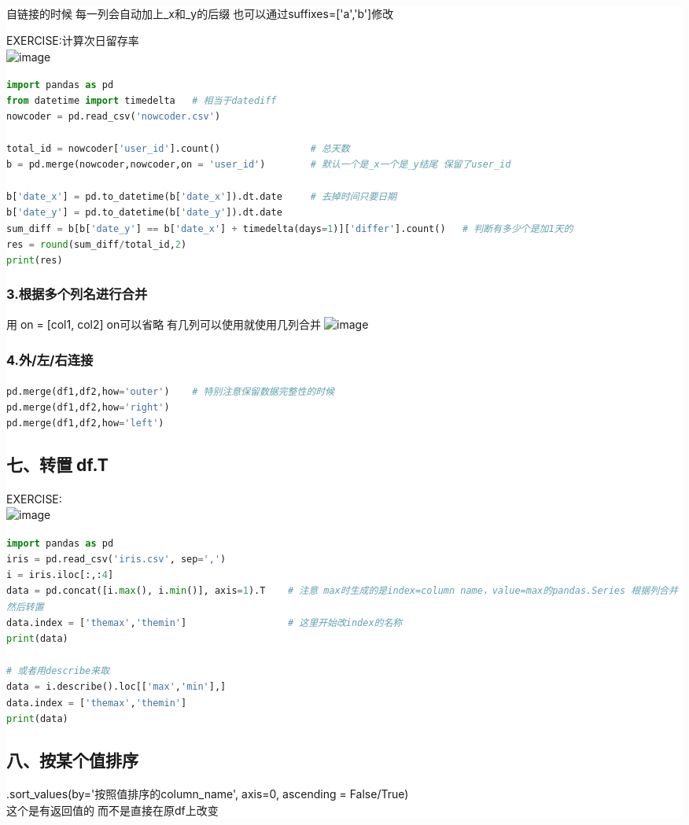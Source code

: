 自链接的时候 每一列会自动加上_x和_y的后缀 也可以通过suffixes=['a','b']修改  

EXERCISE:计算次日留存率  
<img width="684" alt="image" src="https://user-images.githubusercontent.com/105503216/183030362-6b139a9e-f3fc-4b3c-b88b-8e66009c91b8.png">  

``` python
import pandas as pd
from datetime import timedelta   # 相当于datediff
nowcoder = pd.read_csv('nowcoder.csv')

total_id = nowcoder['user_id'].count()                # 总天数
b = pd.merge(nowcoder,nowcoder,on = 'user_id')        # 默认一个是_x一个是_y结尾 保留了user_id

b['date_x'] = pd.to_datetime(b['date_x']).dt.date     # 去掉时间只要日期
b['date_y'] = pd.to_datetime(b['date_y']).dt.date
sum_diff = b[b['date_y'] == b['date_x'] + timedelta(days=1)]['differ'].count()   # 判断有多少个是加1天的
res = round(sum_diff/total_id,2)
print(res)
```

### 3.根据多个列名进行合并
用 on = [col1, col2]  on可以省略 有几列可以使用就使用几列合并 
<img width="1003" alt="image" src="https://user-images.githubusercontent.com/105503216/181499179-6633dd6d-1836-4bc0-acec-995a56613d59.png">  

### 4.外/左/右连接  

``` python
pd.merge(df1,df2,how='outer')    # 特别注意保留数据完整性的时候
pd.merge(df1,df2,how='right')
pd.merge(df1,df2,how='left')
```

## 七、转置 df.T
EXERCISE:  
<img width="911" alt="image" src="https://user-images.githubusercontent.com/105503216/180684169-ef76ead7-6302-45a6-b1ee-adabf63a2f69.png">  

``` python
import pandas as pd
iris = pd.read_csv('iris.csv', sep=',')
i = iris.iloc[:,:4]
data = pd.concat([i.max(), i.min()], axis=1).T    # 注意 max时生成的是index=column name，value=max的pandas.Series 根据列合并 然后转置
data.index = ['themax','themin']                  # 这里开始改index的名称
print(data)

# 或者用describe来取
data = i.describe().loc[['max','min'],]
data.index = ['themax','themin']
print(data)
```
## 八、按某个值排序
.sort_values(by='按照值排序的column_name', axis=0, ascending = False/True)  
这个是有返回值的 而不是直接在原df上改变
